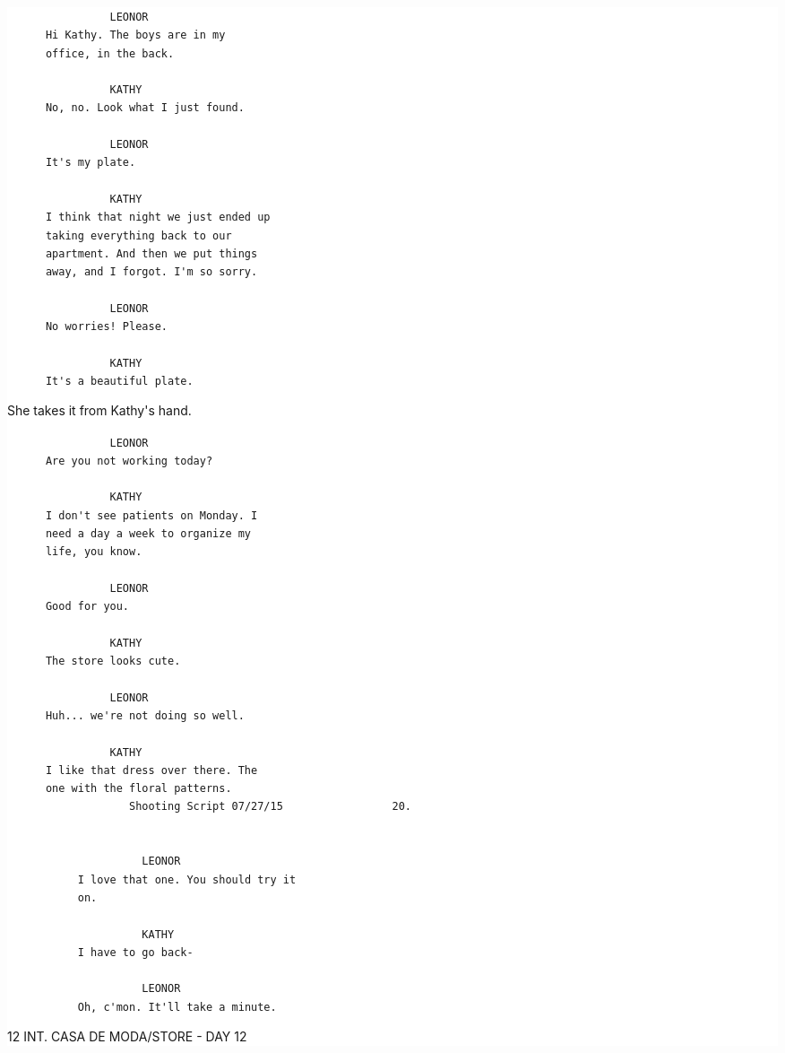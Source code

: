                     LEONOR
          Hi Kathy. The boys are in my
          office, in the back.

                    KATHY
          No, no. Look what I just found.

                    LEONOR
          It's my plate.

                    KATHY
          I think that night we just ended up
          taking everything back to our
          apartment. And then we put things
          away, and I forgot. I'm so sorry.

                    LEONOR
          No worries! Please.

                    KATHY
          It's a beautiful plate.

She takes it from Kathy's hand.

                    LEONOR
          Are you not working today?

                    KATHY
          I don't see patients on Monday. I
          need a day a week to organize my
          life, you know.

                    LEONOR
          Good for you.

                    KATHY
          The store looks cute.

                    LEONOR
          Huh... we're not doing so well.

                    KATHY
          I like that dress over there. The
          one with the floral patterns.
                       Shooting Script 07/27/15                 20.


                         LEONOR
               I love that one. You should try it
               on.

                         KATHY
               I have to go back-

                         LEONOR
               Oh, c'mon. It'll take a minute.


12   INT. CASA DE MODA/STORE - DAY                                12
